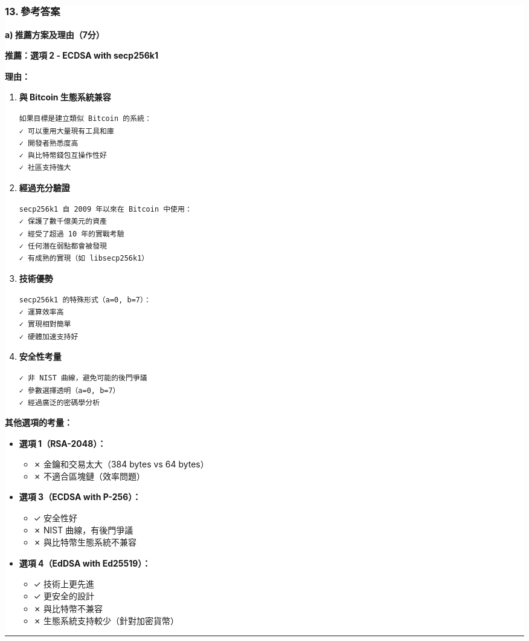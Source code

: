 ### 13. 參考答案

**a) 推薦方案及理由（7分）**

**推薦：選項 2 - ECDSA with secp256k1**

**理由：**

1. **與 Bitcoin 生態系統兼容**
   ```
   如果目標是建立類似 Bitcoin 的系統：
   ✓ 可以重用大量現有工具和庫
   ✓ 開發者熟悉度高
   ✓ 與比特幣錢包互操作性好
   ✓ 社區支持強大
   ```

2. **經過充分驗證**
   ```
   secp256k1 自 2009 年以來在 Bitcoin 中使用：
   ✓ 保護了數千億美元的資產
   ✓ 經受了超過 10 年的實戰考驗
   ✓ 任何潛在弱點都會被發現
   ✓ 有成熟的實現（如 libsecp256k1）
   ```

3. **技術優勢**
   ```
   secp256k1 的特殊形式（a=0, b=7）：
   ✓ 運算效率高
   ✓ 實現相對簡單
   ✓ 硬體加速支持好
   ```

4. **安全性考量**
   ```
   ✓ 非 NIST 曲線，避免可能的後門爭議
   ✓ 參數選擇透明（a=0, b=7）
   ✓ 經過廣泛的密碼學分析
   ```

**其他選項的考量：**
- **選項 1（RSA-2048）：**
  - ✗ 金鑰和交易太大（384 bytes vs 64 bytes）
  - ✗ 不適合區塊鏈（效率問題）
  
- **選項 3（ECDSA with P-256）：**
  - ✓ 安全性好
  - ✗ NIST 曲線，有後門爭議
  - ✗ 與比特幣生態系統不兼容
  
- **選項 4（EdDSA with Ed25519）：**
  - ✓ 技術上更先進
  - ✓ 更安全的設計
  - ✗ 與比特幣不兼容
  - ✗ 生態系統支持較少（針對加密貨幣）

---